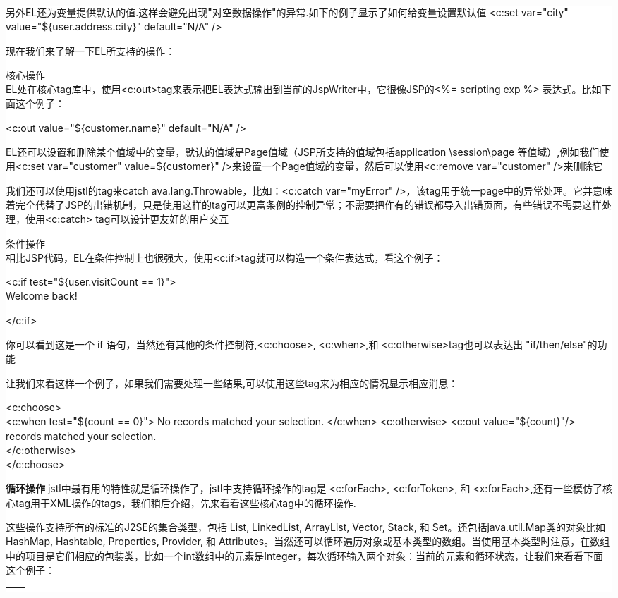   另外EL还为变量提供默认的值.这样会避免出现"对空数据操作"的异常.如下的例子显示了如何给变量设置默认值   <c:set   var="city"   value="${user.address.city}"   default="N/A"   />     
    
  现在我们来了解一下EL所支持的操作：     
    
  核心操作     
  EL处在核心tag库中，使用<c:out>tag来表示把EL表达式输出到当前的JspWriter中，它很像JSP的<%=   scripting   exp   %>   表达式。比如下面这个例子：     
    
  <c:out   value="${customer.name}"   default="N/A"   />     
    
  EL还可以设置和删除某个值域中的变量，默认的值域是Page值域（JSP所支持的值域包括application   \session\page   等值域）,例如我们使用<c:set   var="customer"   value=${customer}"   />来设置一个Page值域的变量，然后可以使用<c:remove   var="customer"   />来删除它     
    
  我们还可以使用jstl的tag来catch   ava.lang.Throwable，比如：<c:catch   var="myError"   />，该tag用于统一page中的异常处理。它并意味着完全代替了JSP的出错机制，只是使用这样的tag可以更富条例的控制异常；不需要把作有的错误都导入出错页面，有些错误不需要这样处理，使用<c:catch>   tag可以设计更友好的用户交互     
    
  条件操作     
  相比JSP代码，EL在条件控制上也很强大，使用<c:if>tag就可以构造一个条件表达式，看这个例子：     
    
  <c:if   test="${user.visitCount   ==   1}">     
  Welcome   back!     
    
  </c:if>     
    
  你可以看到这是一个   if   语句，当然还有其他的条件控制符,<c:choose>,   <c:when>,和   <c:otherwise>tag也可以表达出   "if/then/else"的功能     
    
  让我们来看这样一个例子，如果我们需要处理一些结果,可以使用这些tag来为相应的情况显示相应消息：     
    
  <c:choose>     
  <c:when   test="${count   ==   0}">     
  No   records   matched   your   selection.     
  </c:when>     
  <c:otherwise>     
  <c:out   value="${count}"/>   records   matched   your   selection.     
  </c:otherwise>     
  </c:choose>     


**循环操作**
  jstl中最有用的特性就是循环操作了，jstl中支持循环操作的tag是   <c:forEach>,   <c:forToken>,   和   <x:forEach>,还有一些模仿了核心tag用于XML操作的tags，我们稍后介绍，先来看看这些核心tag中的循环操作.     
    
  这些操作支持所有的标准的J2SE的集合类型，包括   List,   LinkedList,   ArrayList,   Vector,   Stack,   和   Set。还包括java.util.Map类的对象比如HashMap,   Hashtable,   Properties,   Provider,   和   Attributes。当然还可以循环遍历对象或基本类型的数组。当使用基本类型时注意，在数组中的项目是它们相应的包装类，比如一个int数组中的元素是Integer，每次循环输入两个对象：当前的元素和循环状态，让我们来看看下面这个例子：     
    
  <table>     
  <c:forEach   var="product"     
  items="${products}"     
  varStatus="status">     
  <tr>     
  <td><c:out   value="${status.count}"/></td>     
  <td><c:out   value="${product.name}"/></td>     
  </tr>     
  </c:forEach>     
  </table>     
    